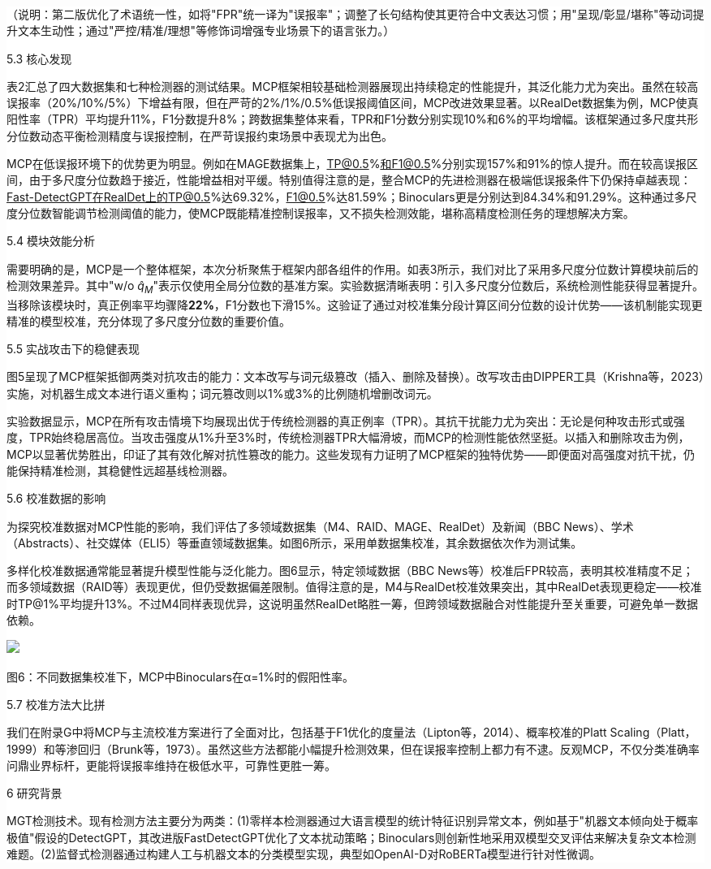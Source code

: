 （说明：第二版优化了术语统一性，如将"FPR"统一译为"误报率"；调整了长句结构使其更符合中文表达习惯；用"呈现/彰显/堪称"等动词提升文本生动性；通过"严控/精准/理想"等修饰词增强专业场景下的语言张力。）

5.3 核心发现

表2汇总了四大数据集和七种检测器的测试结果。MCP框架相较基础检测器展现出持续稳定的性能提升，其泛化能力尤为突出。虽然在较高误报率（20%/10%/5%）下增益有限，但在严苛的2%/1%/0.5%低误报阈值区间，MCP改进效果显著。以RealDet数据集为例，MCP使真阳性率（TPR）平均提升11%，F1分数提升8%；跨数据集整体来看，TPR和F1分数分别实现10%和6%的平均增幅。该框架通过多尺度共形分位数动态平衡检测精度与误报控制，在严苛误报约束场景中表现尤为出色。

MCP在低误报环境下的优势更为明显。例如在MAGE数据集上，TP@0.5%和F1@0.5%分别实现157%和91%的惊人提升。而在较高误报区间，由于多尺度分位数趋于接近，性能增益相对平缓。特别值得注意的是，整合MCP的先进检测器在极端低误报条件下仍保持卓越表现：Fast-DetectGPT在RealDet上的TP@0.5%达69.32%，F1@0.5%达81.59%；Binoculars更是分别达到84.34%和91.29%。这种通过多尺度分位数智能调节检测阈值的能力，使MCP既能精准控制误报率，又不损失检测效能，堪称高精度检测任务的理想解决方案。

5.4 模块效能分析

需要明确的是，MCP是一个整体框架，本次分析聚焦于框架内部各组件的作用。如表3所示，我们对比了采用多尺度分位数计算模块前后的检测效果差异。其中"w/o $\hat{q}_{M}$"表示仅使用全局分位数的基准方案。实验数据清晰表明：引入多尺度分位数后，系统检测性能获得显著提升。当移除该模块时，真正例率平均骤降$\mathbf{22\%}$，F1分数也下滑$15\%$。这验证了通过对校准集分段计算区间分位数的设计优势——该机制能实现更精准的模型校准，充分体现了多尺度分位数的重要价值。

5.5 实战攻击下的稳健表现  

图5呈现了MCP框架抵御两类对抗攻击的能力：文本改写与词元级篡改（插入、删除及替换）。改写攻击由DIPPER工具（Krishna等，2023）实施，对机器生成文本进行语义重构；词元篡改则以1%或3%的比例随机增删改词元。  

实验数据显示，MCP在所有攻击情境下均展现出优于传统检测器的真正例率（TPR）。其抗干扰能力尤为突出：无论是何种攻击形式或强度，TPR始终稳居高位。当攻击强度从1%升至3%时，传统检测器TPR大幅滑坡，而MCP的检测性能依然坚挺。以插入和删除攻击为例，MCP以显著优势胜出，印证了其有效化解对抗性篡改的能力。这些发现有力证明了MCP框架的独特优势——即便面对高强度对抗干扰，仍能保持精准检测，其稳健性远超基线检测器。

5.6 校准数据的影响




为探究校准数据对MCP性能的影响，我们评估了多领域数据集（M4、RAID、MAGE、RealDet）及新闻（BBC News）、学术（Abstracts）、社交媒体（ELI5）等垂直领域数据集。如图6所示，采用单数据集校准，其余数据依次作为测试集。




多样化校准数据通常能显著提升模型性能与泛化能力。图6显示，特定领域数据（BBC News等）校准后FPR较高，表明其校准精度不足；而多领域数据（RAID等）表现更优，但仍受数据偏差限制。值得注意的是，M4与RealDet校准效果突出，其中RealDet表现更稳定——校准时TP@1%平均提升13%。不过M4同样表现优异，这说明虽然RealDet略胜一筹，但跨领域数据融合对性能提升至关重要，可避免单一数据依赖。




![](images/122c2eb02f8388ffee8d4bd3d77f48ab08fe1c0118c10e9e05e78a08d486b41a.jpg)  




图6：不同数据集校准下，MCP中Binoculars在α=1%时的假阳性率。

5.7 校准方法大比拼




我们在附录G中将MCP与主流校准方案进行了全面对比，包括基于F1优化的度量法（Lipton等，2014）、概率校准的Platt Scaling（Platt，1999）和等渗回归（Brunk等，1973）。虽然这些方法都能小幅提升检测效果，但在误报率控制上都力有不逮。反观MCP，不仅分类准确率问鼎业界标杆，更能将误报率维持在极低水平，可靠性更胜一筹。

6 研究背景

MGT检测技术。现有检测方法主要分为两类：(1)零样本检测器通过大语言模型的统计特征识别异常文本，例如基于"机器文本倾向处于概率极值"假设的DetectGPT，其改进版FastDetectGPT优化了文本扰动策略；Binoculars则创新性地采用双模型交叉评估来解决复杂文本检测难题。(2)监督式检测器通过构建人工与机器文本的分类模型实现，典型如OpenAI-D对RoBERTa模型进行针对性微调。
